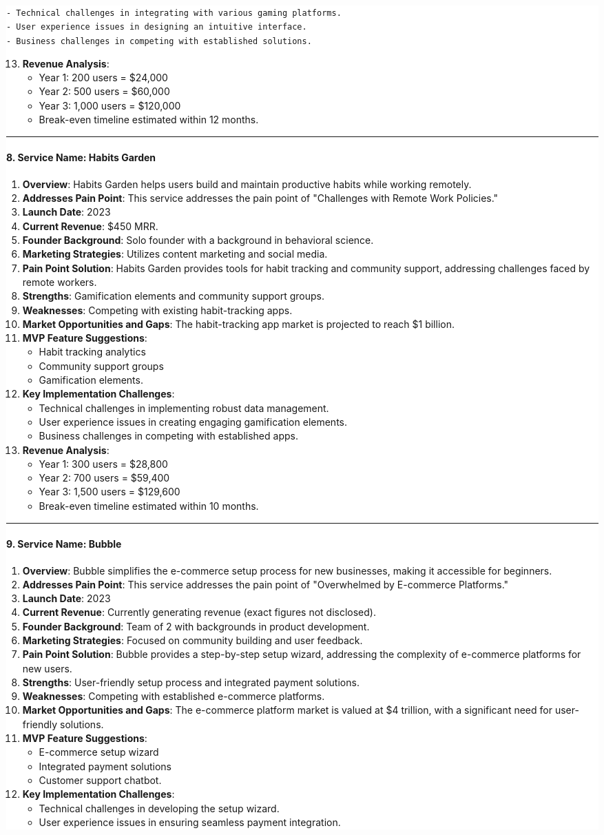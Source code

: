     - Technical challenges in integrating with various gaming platforms.
    - User experience issues in designing an intuitive interface.
    - Business challenges in competing with established solutions.
13. **Revenue Analysis**: 
    - Year 1: 200 users = $24,000
    - Year 2: 500 users = $60,000
    - Year 3: 1,000 users = $120,000
    - Break-even timeline estimated within 12 months.

---

#### 8. **Service Name**: Habits Garden
1. **Overview**: Habits Garden helps users build and maintain productive habits while working remotely.
2. **Addresses Pain Point**: This service addresses the pain point of "Challenges with Remote Work Policies."
3. **Launch Date**: 2023
4. **Current Revenue**: $450 MRR.
5. **Founder Background**: Solo founder with a background in behavioral science.
6. **Marketing Strategies**: Utilizes content marketing and social media.
7. **Pain Point Solution**: Habits Garden provides tools for habit tracking and community support, addressing challenges faced by remote workers.
8. **Strengths**: Gamification elements and community support groups.
9. **Weaknesses**: Competing with existing habit-tracking apps.
10. **Market Opportunities and Gaps**: The habit-tracking app market is projected to reach $1 billion.
11. **MVP Feature Suggestions**: 
    - Habit tracking analytics
    - Community support groups
    - Gamification elements.
12. **Key Implementation Challenges**: 
    - Technical challenges in implementing robust data management.
    - User experience issues in creating engaging gamification elements.
    - Business challenges in competing with established apps.
13. **Revenue Analysis**: 
    - Year 1: 300 users = $28,800
    - Year 2: 700 users = $59,400
    - Year 3: 1,500 users = $129,600
    - Break-even timeline estimated within 10 months.

---

#### 9. **Service Name**: Bubble
1. **Overview**: Bubble simplifies the e-commerce setup process for new businesses, making it accessible for beginners.
2. **Addresses Pain Point**: This service addresses the pain point of "Overwhelmed by E-commerce Platforms."
3. **Launch Date**: 2023
4. **Current Revenue**: Currently generating revenue (exact figures not disclosed).
5. **Founder Background**: Team of 2 with backgrounds in product development.
6. **Marketing Strategies**: Focused on community building and user feedback.
7. **Pain Point Solution**: Bubble provides a step-by-step setup wizard, addressing the complexity of e-commerce platforms for new users.
8. **Strengths**: User-friendly setup process and integrated payment solutions.
9. **Weaknesses**: Competing with established e-commerce platforms.
10. **Market Opportunities and Gaps**: The e-commerce platform market is valued at $4 trillion, with a significant need for user-friendly solutions.
11. **MVP Feature Suggestions**: 
    - E-commerce setup wizard
    - Integrated payment solutions
    - Customer support chatbot.
12. **Key Implementation Challenges**: 
    - Technical challenges in developing the setup wizard.
    - User experience issues in ensuring seamless payment integration.